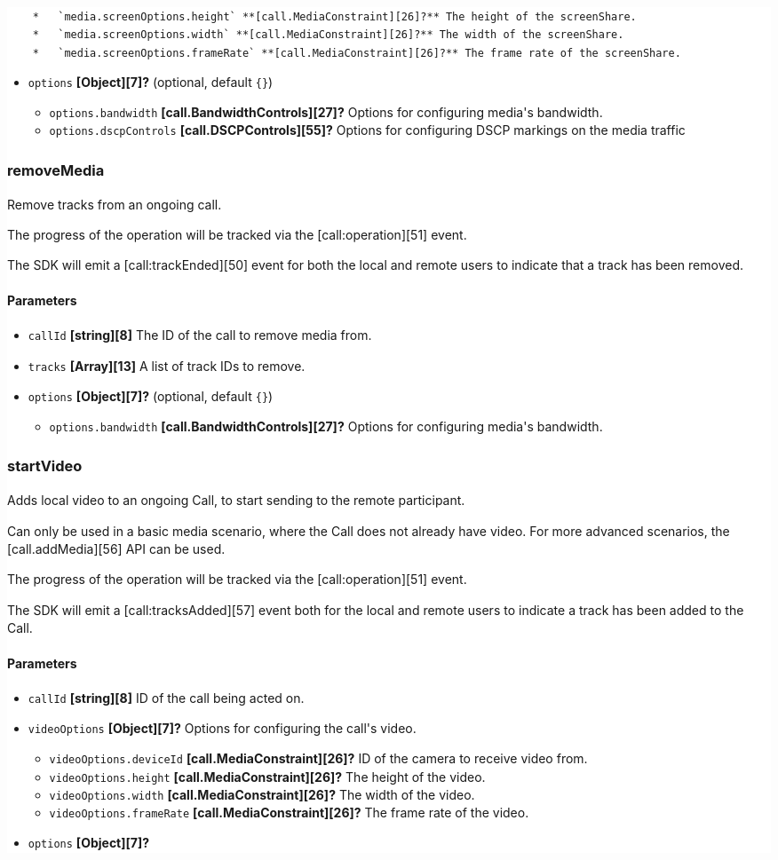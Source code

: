         *   `media.screenOptions.height` **[call.MediaConstraint][26]?** The height of the screenShare.
        *   `media.screenOptions.width` **[call.MediaConstraint][26]?** The width of the screenShare.
        *   `media.screenOptions.frameRate` **[call.MediaConstraint][26]?** The frame rate of the screenShare.
*   `options` **[Object][7]?**  (optional, default `{}`)

    *   `options.bandwidth` **[call.BandwidthControls][27]?** Options for configuring media's bandwidth.
    *   `options.dscpControls` **[call.DSCPControls][55]?** Options for configuring DSCP markings on the media traffic

### removeMedia

Remove tracks from an ongoing call.

The progress of the operation will be tracked via the
[call:operation][51] event.

The SDK will emit a [call:trackEnded][50]
event for both the local and remote users to indicate that a track
has been removed.

#### Parameters

*   `callId` **[string][8]** The ID of the call to remove media from.
*   `tracks` **[Array][13]** A list of track IDs to remove.
*   `options` **[Object][7]?**  (optional, default `{}`)

    *   `options.bandwidth` **[call.BandwidthControls][27]?** Options for configuring media's bandwidth.

### startVideo

Adds local video to an ongoing Call, to start sending to the remote
participant.

Can only be used in a basic media scenario, where the Call does not
already have video. For more advanced scenarios, the
[call.addMedia][56] API can be used.

The progress of the operation will be tracked via the
[call:operation][51] event.

The SDK will emit a [call:tracksAdded][57]
event both for the local and remote users to indicate a track has been
added to the Call.

#### Parameters

*   `callId` **[string][8]** ID of the call being acted on.
*   `videoOptions` **[Object][7]?** Options for configuring the call's video.

    *   `videoOptions.deviceId` **[call.MediaConstraint][26]?** ID of the camera to receive video from.
    *   `videoOptions.height` **[call.MediaConstraint][26]?** The height of the video.
    *   `videoOptions.width` **[call.MediaConstraint][26]?** The width of the video.
    *   `videoOptions.frameRate` **[call.MediaConstraint][26]?** The frame rate of the video.
*   `options` **[Object][7]?** 
